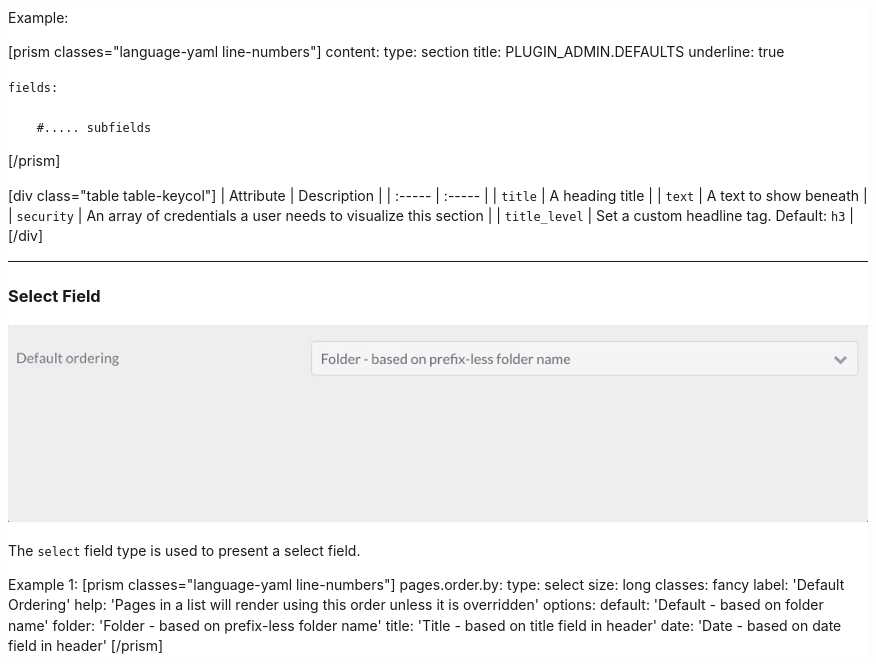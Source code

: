 Example:

[prism classes="language-yaml line-numbers"]
content:
    type: section
    title: PLUGIN_ADMIN.DEFAULTS
    underline: true

    fields:

        #..... subfields
[/prism]

[div class="table table-keycol"]
| Attribute     | Description                                                    |
| :-----        | :-----                                                         |
| `title`       | A heading title                                                |
| `text`        | A text to show beneath                                         |
| `security`    | An array of credentials a user needs to visualize this section |
| `title_level` | Set a custom headline tag. Default: `h3`                       |
[/div]

---

### Select Field

![Select Field](select_field.gif)

The `select` field type is used to present a select field.

Example 1:
[prism classes="language-yaml line-numbers"]
pages.order.by:
    type: select
    size: long
    classes: fancy
    label: 'Default Ordering'
    help: 'Pages in a list will render using this order unless it is overridden'
    options:
        default: 'Default - based on folder name'
        folder: 'Folder - based on prefix-less folder name'
        title: 'Title - based on title field in header'
        date: 'Date - based on date field in header'
[/prism]
